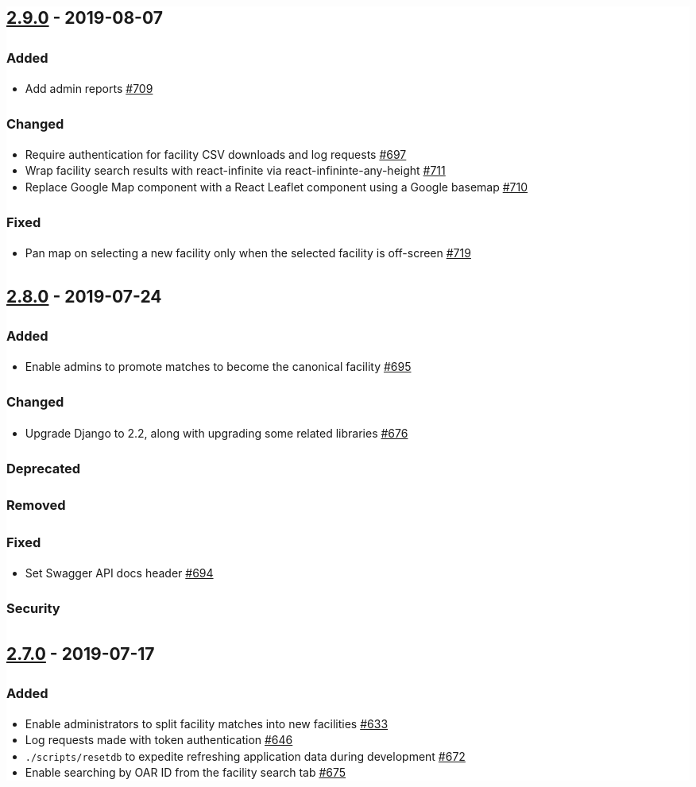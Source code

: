 ## [2.9.0] - 2019-08-07

### Added

- Add admin reports [#709](https://github.com/open-apparel-registry/open-apparel-registry/pull/709)

### Changed

- Require authentication for facility CSV downloads and log requests [#697](https://github.com/open-apparel-registry/open-apparel-registry/pull/697)
- Wrap facility search results with react-infinite via react-infininte-any-height [#711](https://github.com/open-apparel-registry/open-apparel-registry/pull/711)
- Replace Google Map component with a React Leaflet component using a Google basemap [#710](https://github.com/open-apparel-registry/open-apparel-registry/pull/710)

### Fixed

- Pan map on selecting a new facility only when the selected facility is off-screen [#719](https://github.com/open-apparel-registry/open-apparel-registry/pull/719)

## [2.8.0] - 2019-07-24

### Added

- Enable admins to promote matches to become the canonical facility [#695](https://github.com/open-apparel-registry/open-apparel-registry/pull/695)

### Changed

- Upgrade Django to 2.2, along with upgrading some related libraries [#676](https://github.com/open-apparel-registry/open-apparel-registry/pull/676)

### Deprecated

### Removed

### Fixed

- Set Swagger API docs header [#694](https://github.com/open-apparel-registry/open-apparel-registry/pull/694)

### Security

## [2.7.0] - 2019-07-17

### Added

- Enable administrators to split facility matches into new facilities [#633](https://github.com/open-apparel-registry/open-apparel-registry/pull/633)
- Log requests made with token authentication [#646](https://github.com/open-apparel-registry/open-apparel-registry/pull/646)
- `./scripts/resetdb` to expedite refreshing application data during development [#672](https://github.com/open-apparel-registry/open-apparel-registry/pull/672)
- Enable searching by OAR ID from the facility search tab [#675](https://github.com/open-apparel-registry/open-apparel-registry/pull/675)


[unreleased]: https://github.com/open-apparel-registry/open-apparel-registry/compare/65...HEAD
[66]: https://github.com/open-apparel-registry/open-apparel-registry/releases/tag/66
[65]: https://github.com/open-apparel-registry/open-apparel-registry/releases/tag/65
[64]: https://github.com/open-apparel-registry/open-apparel-registry/releases/tag/64
[63]: https://github.com/open-apparel-registry/open-apparel-registry/releases/tag/63
[62]: https://github.com/open-apparel-registry/open-apparel-registry/releases/tag/62
[61]: https://github.com/open-apparel-registry/open-apparel-registry/releases/tag/61
[60]: https://github.com/open-apparel-registry/open-apparel-registry/releases/tag/60
[59]: https://github.com/open-apparel-registry/open-apparel-registry/releases/tag/59
[58]: https://github.com/open-apparel-registry/open-apparel-registry/releases/tag/58
[57]: https://github.com/open-apparel-registry/open-apparel-registry/releases/tag/57
[56]: https://github.com/open-apparel-registry/open-apparel-registry/releases/tag/56
[56]: https://github.com/open-apparel-registry/open-apparel-registry/releases/tag/56
[55]: https://github.com/open-apparel-registry/open-apparel-registry/releases/tag/55
[54]: https://github.com/open-apparel-registry/open-apparel-registry/releases/tag/54
[53]: https://github.com/open-apparel-registry/open-apparel-registry/releases/tag/53
[52]: https://github.com/open-apparel-registry/open-apparel-registry/releases/tag/52
[51]: https://github.com/open-apparel-registry/open-apparel-registry/releases/tag/51
[50]: https://github.com/open-apparel-registry/open-apparel-registry/releases/tag/50
[49]: https://github.com/open-apparel-registry/open-apparel-registry/releases/tag/49
[48]: https://github.com/open-apparel-registry/open-apparel-registry/releases/tag/48
[47]: https://github.com/open-apparel-registry/open-apparel-registry/releases/tag/47
[46]: https://github.com/open-apparel-registry/open-apparel-registry/releases/tag/46
[45]: https://github.com/open-apparel-registry/open-apparel-registry/releases/tag/45
[44]: https://github.com/open-apparel-registry/open-apparel-registry/releases/tag/44
[43]: https://github.com/open-apparel-registry/open-apparel-registry/releases/tag/43
[42]: https://github.com/open-apparel-registry/open-apparel-registry/releases/tag/42
[2.41.1]: https://github.com/open-apparel-registry/open-apparel-registry/releases/tag/2.41.1
[2.41.0]: https://github.com/open-apparel-registry/open-apparel-registry/releases/tag/2.41.0
[2.40.0]: https://github.com/open-apparel-registry/open-apparel-registry/releases/tag/2.40.0
[2.39.2]: https://github.com/open-apparel-registry/open-apparel-registry/releases/tag/2.39.2
[2.39.1]: https://github.com/open-apparel-registry/open-apparel-registry/releases/tag/2.39.1
[2.39.0]: https://github.com/open-apparel-registry/open-apparel-registry/releases/tag/2.39.0
[2.38.3]: https://github.com/open-apparel-registry/open-apparel-registry/releases/tag/2.38.3
[2.38.2]: https://github.com/open-apparel-registry/open-apparel-registry/releases/tag/2.38.2
[2.38.1]: https://github.com/open-apparel-registry/open-apparel-registry/releases/tag/2.38.1
[2.38.0]: https://github.com/open-apparel-registry/open-apparel-registry/releases/tag/2.38.0
[2.37.1]: https://github.com/open-apparel-registry/open-apparel-registry/releases/tag/2.37.1
[2.37.0]: https://github.com/open-apparel-registry/open-apparel-registry/releases/tag/2.37.0
[2.36.0]: https://github.com/open-apparel-registry/open-apparel-registry/releases/tag/2.36.0
[2.35.0]: https://github.com/open-apparel-registry/open-apparel-registry/releases/tag/2.35.0
[2.34.0]: https://github.com/open-apparel-registry/open-apparel-registry/releases/tag/2.34.0
[2.33.0]: https://github.com/open-apparel-registry/open-apparel-registry/releases/tag/2.33.0
[2.32.0]: https://github.com/open-apparel-registry/open-apparel-registry/releases/tag/2.32.0
[2.31.1]: https://github.com/open-apparel-registry/open-apparel-registry/releases/tag/2.31.1
[2.31.0]: https://github.com/open-apparel-registry/open-apparel-registry/releases/tag/2.31.0
[2.30.0]: https://github.com/open-apparel-registry/open-apparel-registry/releases/tag/2.30.0
[2.29.0]: https://github.com/open-apparel-registry/open-apparel-registry/releases/tag/2.29.0
[2.28.0]: https://github.com/open-apparel-registry/open-apparel-registry/releases/tag/2.28.0
[2.27.0]: https://github.com/open-apparel-registry/open-apparel-registry/releases/tag/2.27.0
[2.26.1]: https://github.com/open-apparel-registry/open-apparel-registry/releases/tag/2.26.1
[2.26.0]: https://github.com/open-apparel-registry/open-apparel-registry/releases/tag/2.26.0
[2.25.0]: https://github.com/open-apparel-registry/open-apparel-registry/releases/tag/2.25.0
[2.24.0]: https://github.com/open-apparel-registry/open-apparel-registry/releases/tag/2.24.0
[2.23.2]: https://github.com/open-apparel-registry/open-apparel-registry/releases/tag/2.23.2
[2.23.1]: https://github.com/open-apparel-registry/open-apparel-registry/releases/tag/2.23.1
[2.23.0]: https://github.com/open-apparel-registry/open-apparel-registry/releases/tag/2.23.0
[2.22.0]: https://github.com/open-apparel-registry/open-apparel-registry/releases/tag/2.22.0
[2.21.1]: https://github.com/open-apparel-registry/open-apparel-registry/releases/tag/2.21.1
[2.21.0]: https://github.com/open-apparel-registry/open-apparel-registry/releases/tag/2.21.0
[2.20.0]: https://github.com/open-apparel-registry/open-apparel-registry/releases/tag/2.20.0
[2.19.0]: https://github.com/open-apparel-registry/open-apparel-registry/releases/tag/2.19.0
[2.18.0]: https://github.com/open-apparel-registry/open-apparel-registry/releases/tag/2.18.0
[2.17.0]: https://github.com/open-apparel-registry/open-apparel-registry/releases/tag/2.17.0
[2.16.0]: https://github.com/open-apparel-registry/open-apparel-registry/releases/tag/2.16.0
[2.15.0]: https://github.com/open-apparel-registry/open-apparel-registry/releases/tag/2.15.0
[2.14.0]: https://github.com/open-apparel-registry/open-apparel-registry/releases/tag/2.14.0
[2.13.0]: https://github.com/open-apparel-registry/open-apparel-registry/releases/tag/2.13.0
[2.12.0]: https://github.com/open-apparel-registry/open-apparel-registry/releases/tag/2.12.0
[2.11.0]: https://github.com/open-apparel-registry/open-apparel-registry/releases/tag/2.11.0
[2.10.0]: https://github.com/open-apparel-registry/open-apparel-registry/releases/tag/2.10.0
[2.9.0]: https://github.com/open-apparel-registry/open-apparel-registry/releases/tag/2.9.0
[2.8.0]: https://github.com/open-apparel-registry/open-apparel-registry/releases/tag/2.8.0
[2.7.0]: https://github.com/open-apparel-registry/open-apparel-registry/releases/tag/2.7.0
[2.6.0]: https://github.com/open-apparel-registry/open-apparel-registry/releases/tag/2.6.0
[2.5.0]: https://github.com/open-apparel-registry/open-apparel-registry/releases/tag/2.5.0
[2.4.0]: https://github.com/open-apparel-registry/open-apparel-registry/releases/tag/2.4.0
[2.3.0]: https://github.com/open-apparel-registry/open-apparel-registry/releases/tag/2.3.0
[2.2.0]: https://github.com/open-apparel-registry/open-apparel-registry/releases/tag/2.2.0
[2.1.0]: https://github.com/open-apparel-registry/open-apparel-registry/releases/tag/2.1.0
[2.0.0]: https://github.com/open-apparel-registry/open-apparel-registry/releases/tag/2.0.0
[0.2.0]: https://github.com/open-apparel-registry/open-apparel-registry/releases/tag/0.2.0
[0.1.0]: https://github.com/open-apparel-registry/open-apparel-registry/releases/tag/0.1.0
